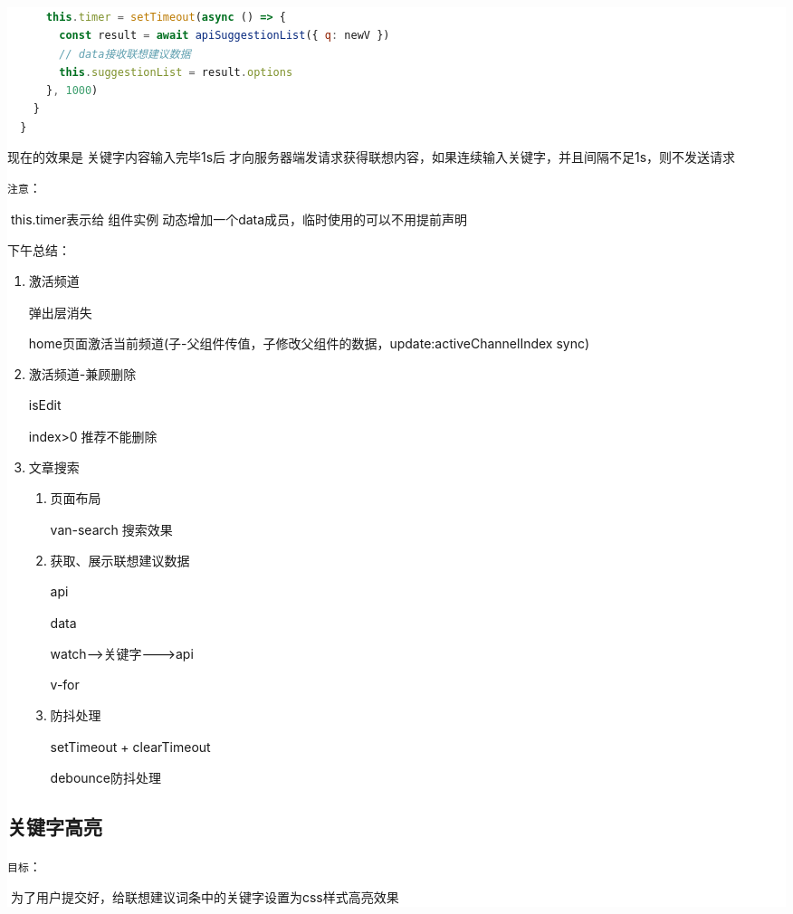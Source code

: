 ```js
      this.timer = setTimeout(async () => {
        const result = await apiSuggestionList({ q: newV })
        // data接收联想建议数据
        this.suggestionList = result.options
      }, 1000)
    }
  }
```

现在的效果是  关键字内容输入完毕1s后  才向服务器端发请求获得联想内容，如果连续输入关键字，并且间隔不足1s，则不发送请求



`注意`：

​	this.timer表示给 组件实例 动态增加一个data成员，临时使用的可以不用提前声明

 

下午总结：

1. 激活频道

   弹出层消失

   home页面激活当前频道(子-父组件传值，子修改父组件的数据，update:activeChannelIndex  sync)

2. 激活频道-兼顾删除

   isEdit

   index>0  推荐不能删除

3. 文章搜索

   1. 页面布局

      van-search 搜索效果

   2. 获取、展示联想建议数据

      api

      data

      watch-->关键字--->api

      v-for

   3. 防抖处理

      setTimeout +  clearTimeout

      debounce防抖处理



## 关键字高亮

`目标`：

​	为了用户提交好，给联想建议词条中的关键字设置为css样式高亮效果
